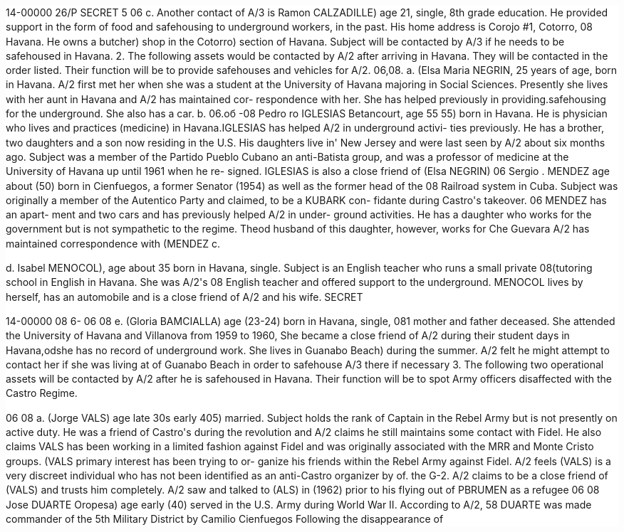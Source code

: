 14-00000
26/P
SECRET
5
06
c.
Another contact of A/3 is Ramon CALZADILLE) age 21, single, 8th grade education. He provided support in the form of food and safehousing to underground workers, in the past. His home address is Corojo #1, Cotorro, 08 Havana. He owns a butcher) shop in the Cotorro) section of Havana. Subject will be contacted by A/3 if he needs to be safehoused in Havana.
2. The following assets would be contacted by A/2 after arriving in Havana. They will be contacted in the order listed. Their function will be to provide safehouses and vehicles for A/2.
06,08.
a. (Elsa Maria NEGRIN, 25 years of age, born in Havana. A/2 first met her when she was a student at the University of Havana majoring in Social Sciences. Presently she lives with her aunt in Havana and A/2 has maintained cor- respondence with her. She has helped previously in providing.safehousing for the underground. She also has a car.
b. 06.об -08 Pedro ro IGLESIAS Betancourt, age 55 55) born in Havana. He is physician who lives and practices (medicine) in Havana.IGLESIAS has helped A/2 in underground activi- ties previously. He has a brother, two daughters and a son now residing in the U.S. His daughters live in' New Jersey and were last seen by A/2 about six months ago. Subject was a member of the Partido Pueblo Cubano an anti-Batista group, and was a professor of medicine at the University of Havana up until 1961 when he re- signed. IGLESIAS is also a close friend of (Elsa NEGRIN) 06
Sergio . MENDEZ age about (50) born in Cienfuegos, a former Senator (1954) as well as the former head of the 08 Railroad system in Cuba. Subject was originally a member of the Autentico Party and claimed, to be a KUBARK con- fidante during Castro's takeover. 06 MENDEZ has an apart- ment and two cars and has previously helped A/2 in under- ground activities. He has a daughter who works for the government but is not sympathetic to the regime. Theod husband of this daughter, however, works for Che Guevara A/2 has maintained correspondence with (MENDEZ
c.

d. Isabel MENOCOL), age about 35 born in Havana, single. Subject is an English teacher who runs a small private 08(tutoring school in English in Havana. She was A/2's 08 English teacher and offered support to the underground. MENOCOL lives by herself, has an automobile and is a close friend of A/2 and his wife.
SECRET

14-00000
08
6-
06
08
e. (Gloria BAMCIALLA) age (23-24) born in Havana, single,
081 mother and father deceased. She attended the University of Havana and Villanova from 1959 to 1960, She became a close friend of A/2 during their student days in Havana,odshe has no record of underground work. She lives in Guanabo Beach) during the summer. A/2 felt he might attempt to contact her if she was living at of Guanabo Beach in order to safehouse A/3 there if necessary
3. The following two operational assets will be contacted by A/2 after he is safehoused in Havana. Their function will be to spot Army officers disaffected with the Castro Regime.

06 08 a. (Jorge VALS) age late 30s early 405) married. Subject holds the rank of Captain in the Rebel Army but is not presently on active duty. He was a friend of Castro's during the revolution and A/2 claims he still maintains some contact with Fidel. He also claims VALS has been working in a limited fashion against Fidel and was originally associated with the MRR and Monte Cristo groups. (VALS primary interest has been trying to or- ganize his friends within the Rebel Army against Fidel. A/2 feels (VALS) is a very discreet individual who has not been identified as an anti-Castro organizer by of. the G-2. A/2 claims to be a close friend of (VALS) and trusts him completely. A/2 saw and talked to (ALS) in (1962) prior to his flying out of PBRUMEN as a refugee
06
08
Jose DUARTE Oropesa) age early (40) served in the
U.S. Army during World War II. According to A/2, 58
DUARTE was made commander of the 5th Military District
by Camilio Cienfuegos Following the disappearance of
